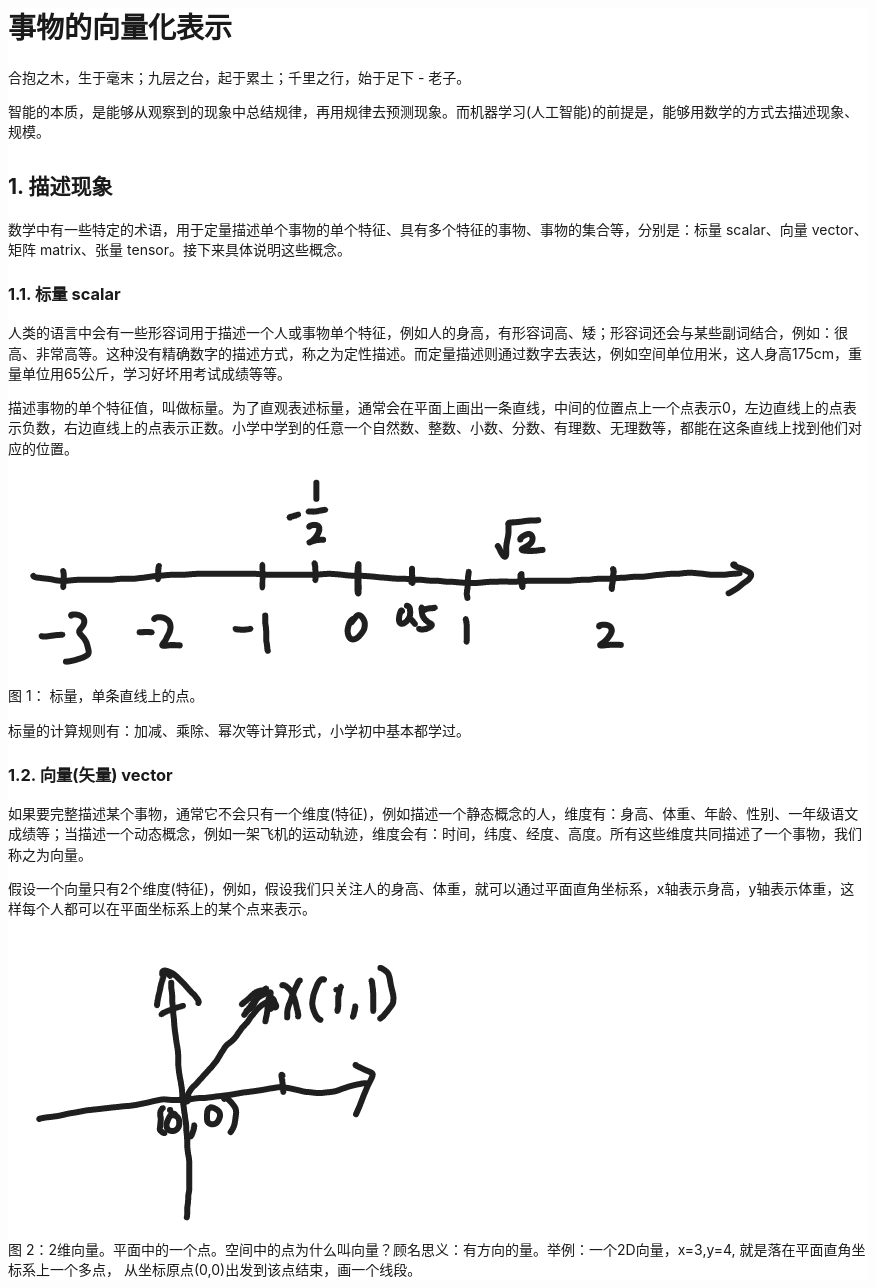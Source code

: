 # 事物的向量化表示

合抱之木，生于毫末；九层之台，起于累土；千里之行，始于足下 - 老子。 

智能的本质，是能够从观察到的现象中总结规律，再用规律去预测现象。而机器学习(人工智能)的前提是，能够用数学的方式去描述现象、规模。

## 1. 描述现象
数学中有一些特定的术语，用于定量描述单个事物的单个特征、具有多个特征的事物、事物的集合等，分别是：标量 scalar、向量 vector、矩阵 matrix、张量 tensor。接下来具体说明这些概念。

### 1.1. 标量 scalar
人类的语言中会有一些形容词用于描述一个人或事物单个特征，例如人的身高，有形容词高、矮；形容词还会与某些副词结合，例如：很高、非常高等。这种没有精确数字的描述方式，称之为定性描述。而定量描述则通过数字去表达，例如空间单位用米，这人身高175cm，重量单位用65公斤，学习好坏用考试成绩等等。 

描述事物的单个特征值，叫做标量。为了直观表述标量，通常会在平面上画出一条直线，中间的位置点上一个点表示0，左边直线上的点表示负数，右边直线上的点表示正数。小学中学到的任意一个自然数、整数、小数、分数、有理数、无理数等，都能在这条直线上找到他们对应的位置。

![标量](./images/scalar.png)<br/> 
图 1： 标量，单条直线上的点。

标量的计算规则有：加减、乘除、幂次等计算形式，小学初中基本都学过。

### 1.2. 向量(矢量) vector
如果要完整描述某个事物，通常它不会只有一个维度(特征)，例如描述一个静态概念的人，维度有：身高、体重、年龄、性别、一年级语文成绩等；当描述一个动态概念，例如一架飞机的运动轨迹，维度会有：时间，纬度、经度、高度。所有这些维度共同描述了一个事物，我们称之为向量。

假设一个向量只有2个维度(特征)，例如，假设我们只关注人的身高、体重，就可以通过平面直角坐标系，x轴表示身高，y轴表示体重，这样每个人都可以在平面坐标系上的某个点来表示。

![2维向量](./images/2d-vecor-1.png)<br/> 
图 2：2维向量。平面中的一个点。空间中的点为什么叫向量？顾名思义：有方向的量。举例：一个2D向量，x=3,y=4, 就是落在平面直角坐标系上一个多点， 从坐标原点(0,0)出发到该点结束，画一个线段。
